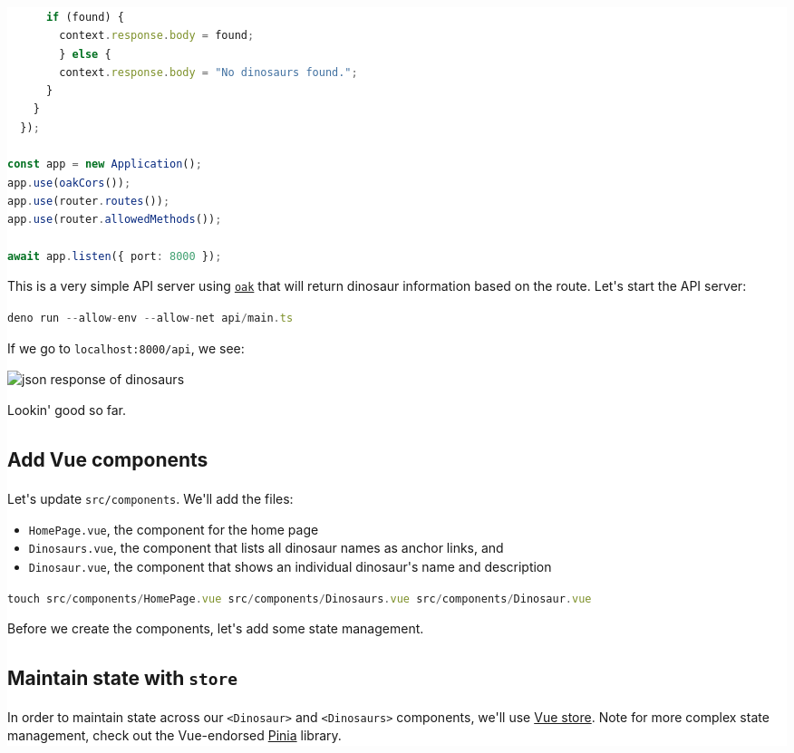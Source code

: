 ```typescript
      if (found) {
        context.response.body = found;
        } else {
        context.response.body = "No dinosaurs found.";
      }
    }
  });

const app = new Application();
app.use(oakCors()); 
app.use(router.routes());
app.use(router.allowedMethods());

await app.listen({ port: 8000 });
```
This is a very simple API server using [`oak`](https://deno.land/x/oak) that
will return dinosaur information based on the route. Let's start the API server:



```typescript
deno run --allow-env --allow-net api/main.ts
```
If we go to `localhost:8000/api`, we see:


![json response of dinosaurs](https://cdn.deno.land/manual/versions/v1.32.1/raw/images/how-to/vue/api-response.png)


Lookin' good so far.


## Add Vue components

Let's update `src/components`. We'll add the files:


* `HomePage.vue`, the component for the home page
* `Dinosaurs.vue`, the component that lists all dinosaur names as anchor links,
and
* `Dinosaur.vue`, the component that shows an individual dinosaur's name and
description



```typescript
touch src/components/HomePage.vue src/components/Dinosaurs.vue src/components/Dinosaur.vue
```
Before we create the components, let's add some state management.


## Maintain state with `store`

In order to maintain state across our `<Dinosaur>` and `<Dinosaurs>` components,
we'll use [Vue store](https://vuejs.org/guide/scaling-up/state-management.html).
Note for more complex state management, check out the Vue-endorsed
[Pinia](https://pinia.vuejs.org/) library.
